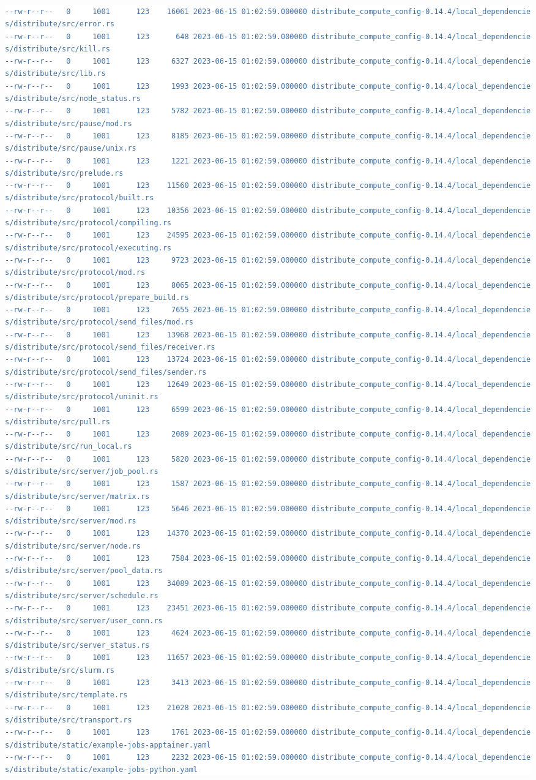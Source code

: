 ```diff
--rw-r--r--   0     1001      123    16061 2023-06-15 01:02:59.000000 distribute_compute_config-0.14.4/local_dependencies/distribute/src/error.rs
--rw-r--r--   0     1001      123      648 2023-06-15 01:02:59.000000 distribute_compute_config-0.14.4/local_dependencies/distribute/src/kill.rs
--rw-r--r--   0     1001      123     6327 2023-06-15 01:02:59.000000 distribute_compute_config-0.14.4/local_dependencies/distribute/src/lib.rs
--rw-r--r--   0     1001      123     1993 2023-06-15 01:02:59.000000 distribute_compute_config-0.14.4/local_dependencies/distribute/src/node_status.rs
--rw-r--r--   0     1001      123     5782 2023-06-15 01:02:59.000000 distribute_compute_config-0.14.4/local_dependencies/distribute/src/pause/mod.rs
--rw-r--r--   0     1001      123     8185 2023-06-15 01:02:59.000000 distribute_compute_config-0.14.4/local_dependencies/distribute/src/pause/unix.rs
--rw-r--r--   0     1001      123     1221 2023-06-15 01:02:59.000000 distribute_compute_config-0.14.4/local_dependencies/distribute/src/prelude.rs
--rw-r--r--   0     1001      123    11560 2023-06-15 01:02:59.000000 distribute_compute_config-0.14.4/local_dependencies/distribute/src/protocol/built.rs
--rw-r--r--   0     1001      123    10356 2023-06-15 01:02:59.000000 distribute_compute_config-0.14.4/local_dependencies/distribute/src/protocol/compiling.rs
--rw-r--r--   0     1001      123    24595 2023-06-15 01:02:59.000000 distribute_compute_config-0.14.4/local_dependencies/distribute/src/protocol/executing.rs
--rw-r--r--   0     1001      123     9723 2023-06-15 01:02:59.000000 distribute_compute_config-0.14.4/local_dependencies/distribute/src/protocol/mod.rs
--rw-r--r--   0     1001      123     8065 2023-06-15 01:02:59.000000 distribute_compute_config-0.14.4/local_dependencies/distribute/src/protocol/prepare_build.rs
--rw-r--r--   0     1001      123     7655 2023-06-15 01:02:59.000000 distribute_compute_config-0.14.4/local_dependencies/distribute/src/protocol/send_files/mod.rs
--rw-r--r--   0     1001      123    13968 2023-06-15 01:02:59.000000 distribute_compute_config-0.14.4/local_dependencies/distribute/src/protocol/send_files/receiver.rs
--rw-r--r--   0     1001      123    13724 2023-06-15 01:02:59.000000 distribute_compute_config-0.14.4/local_dependencies/distribute/src/protocol/send_files/sender.rs
--rw-r--r--   0     1001      123    12649 2023-06-15 01:02:59.000000 distribute_compute_config-0.14.4/local_dependencies/distribute/src/protocol/uninit.rs
--rw-r--r--   0     1001      123     6599 2023-06-15 01:02:59.000000 distribute_compute_config-0.14.4/local_dependencies/distribute/src/pull.rs
--rw-r--r--   0     1001      123     2089 2023-06-15 01:02:59.000000 distribute_compute_config-0.14.4/local_dependencies/distribute/src/run_local.rs
--rw-r--r--   0     1001      123     5820 2023-06-15 01:02:59.000000 distribute_compute_config-0.14.4/local_dependencies/distribute/src/server/job_pool.rs
--rw-r--r--   0     1001      123     1587 2023-06-15 01:02:59.000000 distribute_compute_config-0.14.4/local_dependencies/distribute/src/server/matrix.rs
--rw-r--r--   0     1001      123     5646 2023-06-15 01:02:59.000000 distribute_compute_config-0.14.4/local_dependencies/distribute/src/server/mod.rs
--rw-r--r--   0     1001      123    14370 2023-06-15 01:02:59.000000 distribute_compute_config-0.14.4/local_dependencies/distribute/src/server/node.rs
--rw-r--r--   0     1001      123     7584 2023-06-15 01:02:59.000000 distribute_compute_config-0.14.4/local_dependencies/distribute/src/server/pool_data.rs
--rw-r--r--   0     1001      123    34089 2023-06-15 01:02:59.000000 distribute_compute_config-0.14.4/local_dependencies/distribute/src/server/schedule.rs
--rw-r--r--   0     1001      123    23451 2023-06-15 01:02:59.000000 distribute_compute_config-0.14.4/local_dependencies/distribute/src/server/user_conn.rs
--rw-r--r--   0     1001      123     4624 2023-06-15 01:02:59.000000 distribute_compute_config-0.14.4/local_dependencies/distribute/src/server_status.rs
--rw-r--r--   0     1001      123    11657 2023-06-15 01:02:59.000000 distribute_compute_config-0.14.4/local_dependencies/distribute/src/slurm.rs
--rw-r--r--   0     1001      123     3413 2023-06-15 01:02:59.000000 distribute_compute_config-0.14.4/local_dependencies/distribute/src/template.rs
--rw-r--r--   0     1001      123    21028 2023-06-15 01:02:59.000000 distribute_compute_config-0.14.4/local_dependencies/distribute/src/transport.rs
--rw-r--r--   0     1001      123     1761 2023-06-15 01:02:59.000000 distribute_compute_config-0.14.4/local_dependencies/distribute/static/example-jobs-apptainer.yaml
--rw-r--r--   0     1001      123     2232 2023-06-15 01:02:59.000000 distribute_compute_config-0.14.4/local_dependencies/distribute/static/example-jobs-python.yaml
```